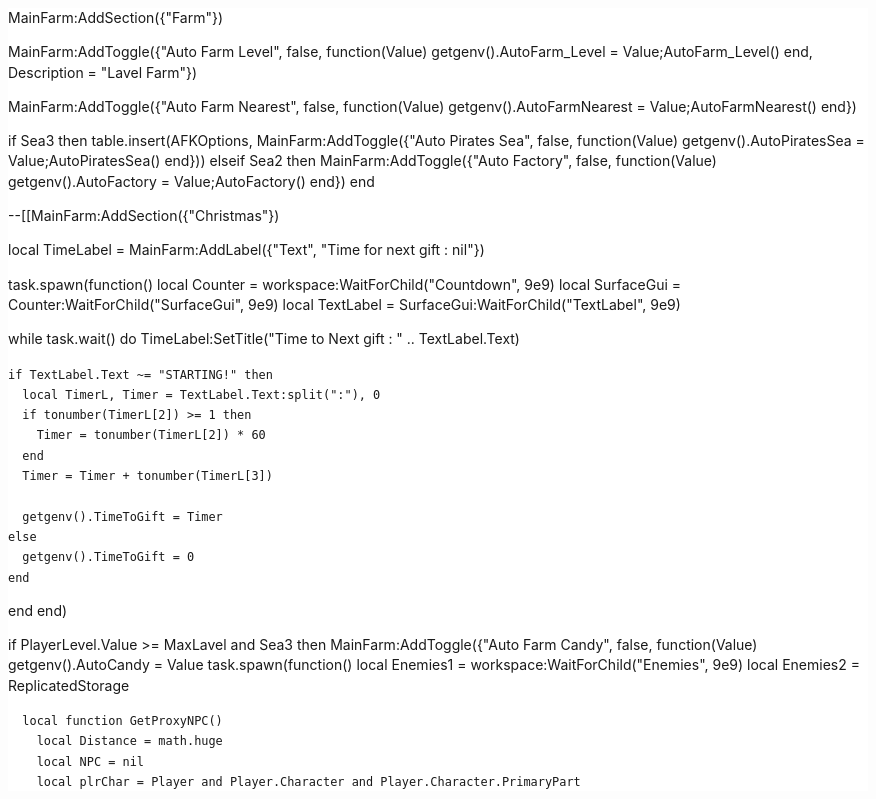 MainFarm:AddSection({"Farm"})

MainFarm:AddToggle({"Auto Farm Level", false, function(Value)
  getgenv().AutoFarm_Level = Value;AutoFarm_Level()
end, Description = "Lavel Farm"})

MainFarm:AddToggle({"Auto Farm Nearest", false, function(Value)
  getgenv().AutoFarmNearest = Value;AutoFarmNearest()
end})

if Sea3 then
  table.insert(AFKOptions, MainFarm:AddToggle({"Auto Pirates Sea", false, function(Value)
    getgenv().AutoPiratesSea = Value;AutoPiratesSea()
  end}))
elseif Sea2 then
  MainFarm:AddToggle({"Auto Factory", false, function(Value)
    getgenv().AutoFactory = Value;AutoFactory()
  end})
end

--[[MainFarm:AddSection({"Christmas"})

local TimeLabel = MainFarm:AddLabel({"Text", "Time for next gift : nil"})

task.spawn(function()
  local Counter = workspace:WaitForChild("Countdown", 9e9)
  local SurfaceGui = Counter:WaitForChild("SurfaceGui", 9e9)
  local TextLabel = SurfaceGui:WaitForChild("TextLabel", 9e9)
  
  while task.wait() do
    TimeLabel:SetTitle("Time to Next gift : " .. TextLabel.Text)
    
    if TextLabel.Text ~= "STARTING!" then
      local TimerL, Timer = TextLabel.Text:split(":"), 0
      if tonumber(TimerL[2]) >= 1 then
        Timer = tonumber(TimerL[2]) * 60
      end
      Timer = Timer + tonumber(TimerL[3])
      
      getgenv().TimeToGift = Timer
    else
      getgenv().TimeToGift = 0
    end
  end
end)

if PlayerLevel.Value >= MaxLavel and Sea3 then
  MainFarm:AddToggle({"Auto Farm Candy", false, function(Value)
    getgenv().AutoCandy = Value
    task.spawn(function()
      local Enemies1 = workspace:WaitForChild("Enemies", 9e9)
      local Enemies2 = ReplicatedStorage
      
      local function GetProxyNPC()
        local Distance = math.huge
        local NPC = nil
        local plrChar = Player and Player.Character and Player.Character.PrimaryPart
        